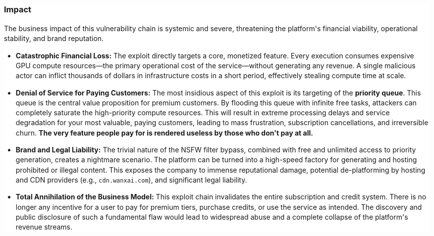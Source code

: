 ### Impact

The business impact of this vulnerability chain is systemic and severe, threatening the platform's financial viability, operational stability, and brand reputation.

*   **Catastrophic Financial Loss:** The exploit directly targets a core, monetized feature. Every execution consumes expensive GPU compute resources—the primary operational cost of the service—without generating any revenue. A single malicious actor can inflict thousands of dollars in infrastructure costs in a short period, effectively stealing compute time at scale.

*   **Denial of Service for Paying Customers:** The most insidious aspect of this exploit is its targeting of the **priority queue**. This queue is the central value proposition for premium customers. By flooding this queue with infinite free tasks, attackers can completely saturate the high-priority compute resources. This will result in extreme processing delays and service degradation for your most valuable, paying customers, leading to mass frustration, subscription cancellations, and irreversible churn. **The very feature people pay for is rendered useless by those who don't pay at all.**

*   **Brand and Legal Liability:** The trivial nature of the NSFW filter bypass, combined with free and unlimited access to priority generation, creates a nightmare scenario. The platform can be turned into a high-speed factory for generating and hosting prohibited or illegal content. This exposes the company to immense reputational damage, potential de-platforming by hosting and CDN providers (e.g., `cdn.wanxai.com`), and significant legal liability.

*   **Total Annihilation of the Business Model:** This exploit chain invalidates the entire subscription and credit system. There is no longer any incentive for a user to pay for premium tiers, purchase credits, or use the service as intended. The discovery and public disclosure of such a fundamental flaw would lead to widespread abuse and a complete collapse of the platform's revenue streams.
